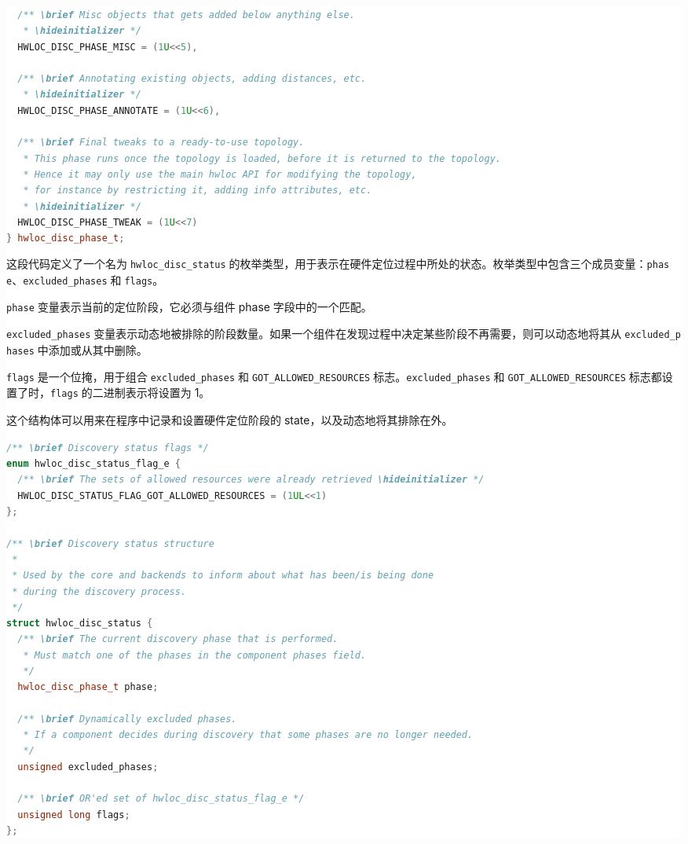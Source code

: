 ```cpp
  /** \brief Misc objects that gets added below anything else.
   * \hideinitializer */
  HWLOC_DISC_PHASE_MISC = (1U<<5),

  /** \brief Annotating existing objects, adding distances, etc.
   * \hideinitializer */
  HWLOC_DISC_PHASE_ANNOTATE = (1U<<6),

  /** \brief Final tweaks to a ready-to-use topology.
   * This phase runs once the topology is loaded, before it is returned to the topology.
   * Hence it may only use the main hwloc API for modifying the topology,
   * for instance by restricting it, adding info attributes, etc.
   * \hideinitializer */
  HWLOC_DISC_PHASE_TWEAK = (1U<<7)
} hwloc_disc_phase_t;

```

这段代码定义了一个名为 `hwloc_disc_status` 的枚举类型，用于表示在硬件定位过程中所处的状态。枚举类型中包含三个成员变量：`phase`、`excluded_phases` 和 `flags`。

`phase` 变量表示当前的定位阶段，它必须与组件 phase 字段中的一个匹配。

`excluded_phases` 变量表示动态地被排除的阶段数量。如果一个组件在发现过程中决定某些阶段不再需要，则可以动态地将其从 `excluded_phases` 中添加或从其中删除。

`flags` 是一个位掩，用于组合 `excluded_phases` 和 `GOT_ALLOWED_RESOURCES` 标志。`excluded_phases` 和 `GOT_ALLOWED_RESOURCES` 标志都设置了时，`flags` 的二进制表示将设置为 1。

这个结构体可以用来在程序中记录和设置硬件定位阶段的 state，以及动态地将其排除在外。


```cpp
/** \brief Discovery status flags */
enum hwloc_disc_status_flag_e {
  /** \brief The sets of allowed resources were already retrieved \hideinitializer */
  HWLOC_DISC_STATUS_FLAG_GOT_ALLOWED_RESOURCES = (1UL<<1)
};

/** \brief Discovery status structure
 *
 * Used by the core and backends to inform about what has been/is being done
 * during the discovery process.
 */
struct hwloc_disc_status {
  /** \brief The current discovery phase that is performed.
   * Must match one of the phases in the component phases field.
   */
  hwloc_disc_phase_t phase;

  /** \brief Dynamically excluded phases.
   * If a component decides during discovery that some phases are no longer needed.
   */
  unsigned excluded_phases;

  /** \brief OR'ed set of hwloc_disc_status_flag_e */
  unsigned long flags;
};

```

